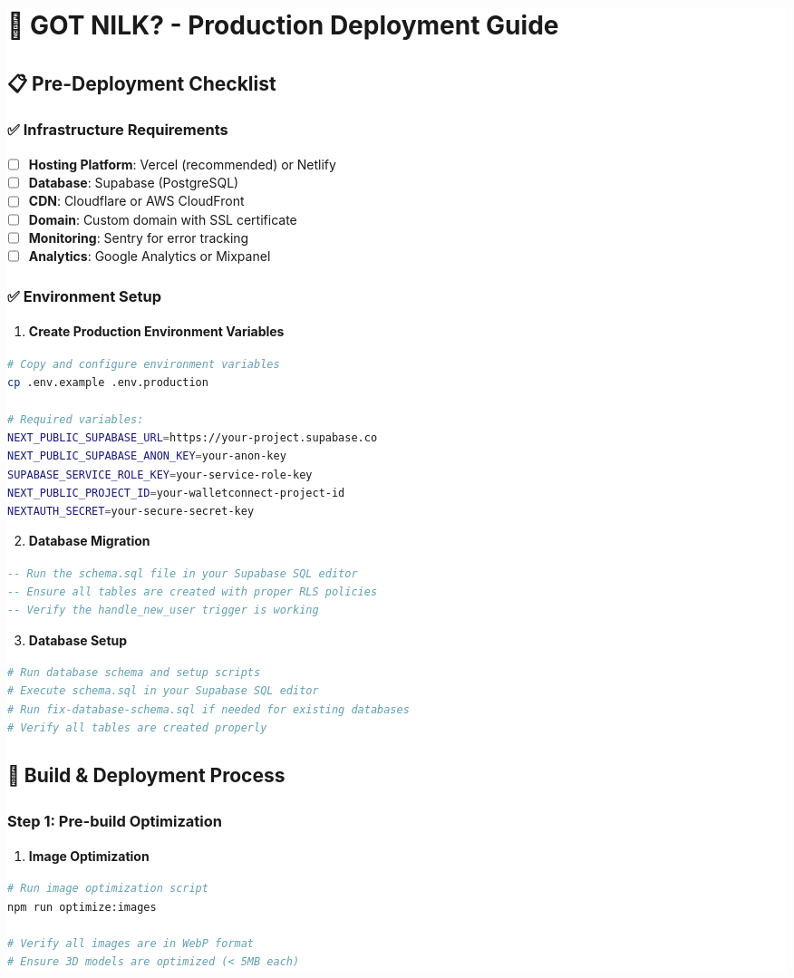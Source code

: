 # 🚀 GOT NILK? - Production Deployment Guide

## 📋 Pre-Deployment Checklist

### ✅ **Infrastructure Requirements**

- [ ] **Hosting Platform**: Vercel (recommended) or Netlify
- [ ] **Database**: Supabase (PostgreSQL)
- [ ] **CDN**: Cloudflare or AWS CloudFront
- [ ] **Domain**: Custom domain with SSL certificate
- [ ] **Monitoring**: Sentry for error tracking
- [ ] **Analytics**: Google Analytics or Mixpanel

### ✅ **Environment Setup**

1. **Create Production Environment Variables**
```bash
# Copy and configure environment variables
cp .env.example .env.production

# Required variables:
NEXT_PUBLIC_SUPABASE_URL=https://your-project.supabase.co
NEXT_PUBLIC_SUPABASE_ANON_KEY=your-anon-key
SUPABASE_SERVICE_ROLE_KEY=your-service-role-key
NEXT_PUBLIC_PROJECT_ID=your-walletconnect-project-id
NEXTAUTH_SECRET=your-secure-secret-key
```

2. **Database Migration**
```sql
-- Run the schema.sql file in your Supabase SQL editor
-- Ensure all tables are created with proper RLS policies
-- Verify the handle_new_user trigger is working
```

3. **Database Setup**
```bash
# Run database schema and setup scripts
# Execute schema.sql in your Supabase SQL editor
# Run fix-database-schema.sql if needed for existing databases
# Verify all tables are created properly
```

## 🔧 **Build & Deployment Process**

### **Step 1: Pre-build Optimization**

1. **Image Optimization**
```bash
# Run image optimization script
npm run optimize:images

# Verify all images are in WebP format
# Ensure 3D models are optimized (< 5MB each)
```
